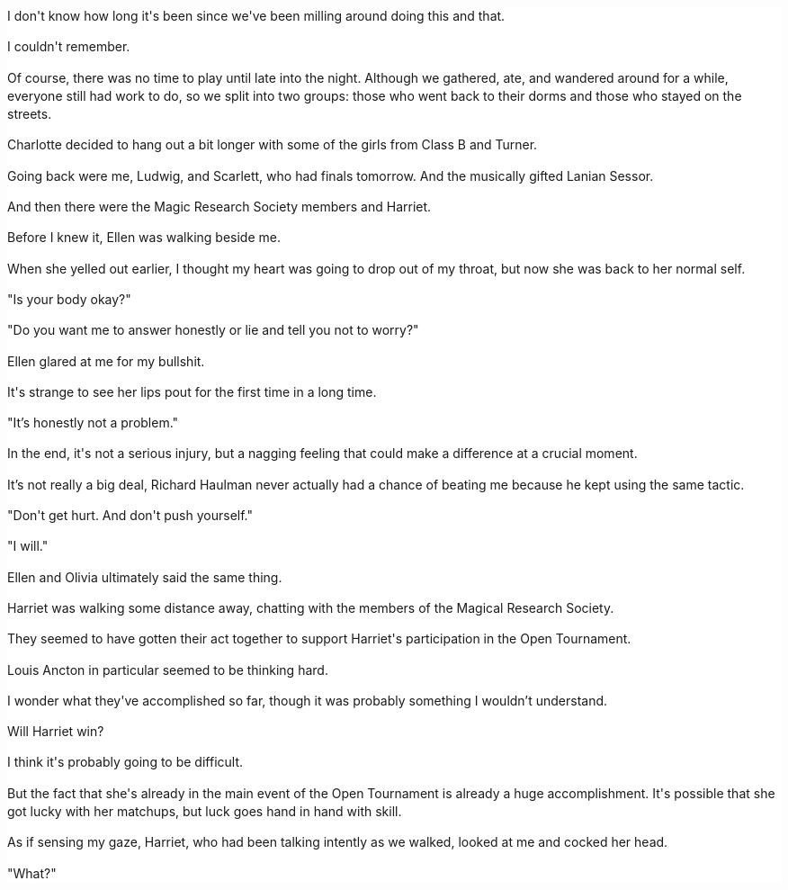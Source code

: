 I don't know how long it's been since we've been milling around doing this and that.

I couldn't remember.

Of course, there was no time to play until late into the night. Although we gathered, ate, and wandered around for a while, everyone still had work to do, so we split into two groups: those who went back to their dorms and those who stayed on the streets.

Charlotte decided to hang out a bit longer with some of the girls from Class B and Turner.

Going back were me, Ludwig, and Scarlett, who had finals tomorrow. And the musically gifted Lanian Sessor.

And then there were the Magic Research Society members and Harriet.

Before I knew it, Ellen was walking beside me.

When she yelled out earlier, I thought my heart was going to drop out of my throat, but now she was back to her normal self.

"Is your body okay?"

"Do you want me to answer honestly or lie and tell you not to worry?"

Ellen glared at me for my bullshit.

It's strange to see her lips pout for the first time in a long time.

"It’s honestly not a problem."

In the end, it's not a serious injury, but a nagging feeling that could make a difference at a crucial moment.

It’s not really a big deal, Richard Haulman never actually had a chance of beating me because he kept using the same tactic.

"Don't get hurt. And don't push yourself."

"I will."

Ellen and Olivia ultimately said the same thing.

Harriet was walking some distance away, chatting with the members of the Magical Research Society.

They seemed to have gotten their act together to support Harriet's participation in the Open Tournament.

Louis Ancton in particular seemed to be thinking hard.

I wonder what they've accomplished so far, though it was probably something I wouldn’t understand.

Will Harriet win?

I think it's probably going to be difficult.

But the fact that she's already in the main event of the Open Tournament is already a huge accomplishment. It's possible that she got lucky with her matchups, but luck goes hand in hand with skill.

As if sensing my gaze, Harriet, who had been talking intently as we walked, looked at me and cocked her head.

"What?"
